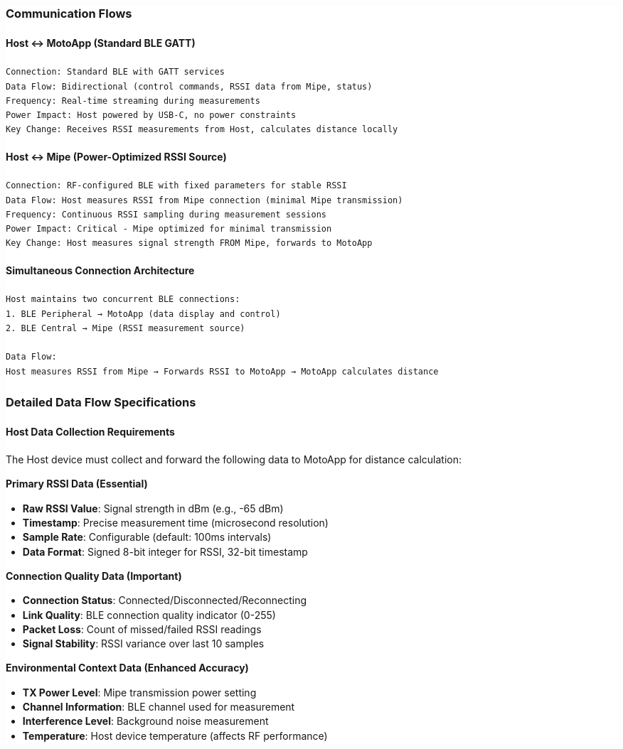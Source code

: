### Communication Flows

#### Host ↔ MotoApp (Standard BLE GATT)
```
Connection: Standard BLE with GATT services
Data Flow: Bidirectional (control commands, RSSI data from Mipe, status)
Frequency: Real-time streaming during measurements
Power Impact: Host powered by USB-C, no power constraints
Key Change: Receives RSSI measurements from Host, calculates distance locally
```

#### Host ↔ Mipe (Power-Optimized RSSI Source)
```
Connection: RF-configured BLE with fixed parameters for stable RSSI
Data Flow: Host measures RSSI from Mipe connection (minimal Mipe transmission)
Frequency: Continuous RSSI sampling during measurement sessions
Power Impact: Critical - Mipe optimized for minimal transmission
Key Change: Host measures signal strength FROM Mipe, forwards to MotoApp
```

#### Simultaneous Connection Architecture
```
Host maintains two concurrent BLE connections:
1. BLE Peripheral → MotoApp (data display and control)
2. BLE Central → Mipe (RSSI measurement source)

Data Flow:
Host measures RSSI from Mipe → Forwards RSSI to MotoApp → MotoApp calculates distance
```

### Detailed Data Flow Specifications

#### Host Data Collection Requirements
The Host device must collect and forward the following data to MotoApp for distance calculation:

**Primary RSSI Data (Essential)**
- **Raw RSSI Value**: Signal strength in dBm (e.g., -65 dBm)
- **Timestamp**: Precise measurement time (microsecond resolution)
- **Sample Rate**: Configurable (default: 100ms intervals)
- **Data Format**: Signed 8-bit integer for RSSI, 32-bit timestamp

**Connection Quality Data (Important)**
- **Connection Status**: Connected/Disconnected/Reconnecting
- **Link Quality**: BLE connection quality indicator (0-255)
- **Packet Loss**: Count of missed/failed RSSI readings
- **Signal Stability**: RSSI variance over last 10 samples

**Environmental Context Data (Enhanced Accuracy)**
- **TX Power Level**: Mipe transmission power setting
- **Channel Information**: BLE channel used for measurement
- **Interference Level**: Background noise measurement
- **Temperature**: Host device temperature (affects RF performance)
